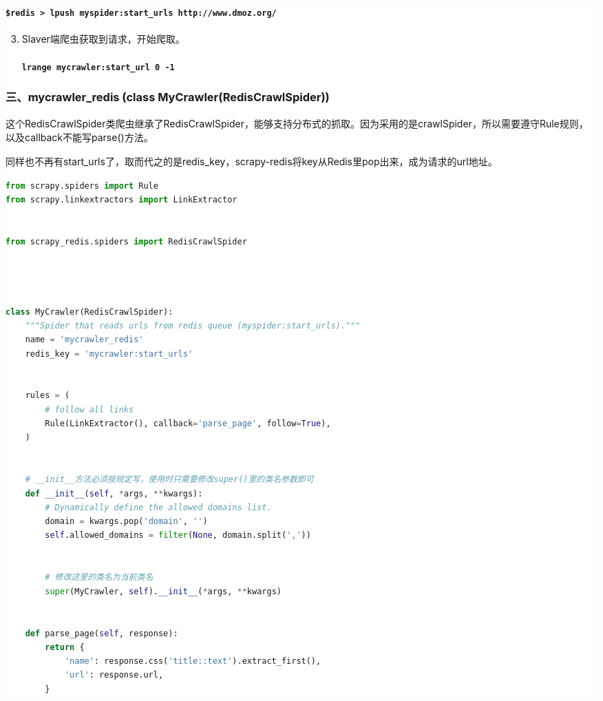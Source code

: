    #### `$redis > lpush myspider:start_urls http://www.dmoz.org/`

3. Slaver端爬虫获取到请求，开始爬取。

   #### `lrange mycrawler:start_url 0 -1`

### 三、mycrawler_redis (class MyCrawler(RedisCrawlSpider))

这个RedisCrawlSpider类爬虫继承了RedisCrawlSpider，能够支持分布式的抓取。因为采用的是crawlSpider，所以需要遵守Rule规则，以及callback不能写parse()方法。

同样也不再有start_urls了，取而代之的是redis_key，scrapy-redis将key从Redis里pop出来，成为请求的url地址。

```python
from scrapy.spiders import Rule
from scrapy.linkextractors import LinkExtractor


from scrapy_redis.spiders import RedisCrawlSpider




class MyCrawler(RedisCrawlSpider):
    """Spider that reads urls from redis queue (myspider:start_urls)."""
    name = 'mycrawler_redis'
    redis_key = 'mycrawler:start_urls'


    rules = (
        # follow all links
        Rule(LinkExtractor(), callback='parse_page', follow=True),
    )


    # __init__方法必须按规定写，使用时只需要修改super()里的类名参数即可
    def __init__(self, *args, **kwargs):
        # Dynamically define the allowed domains list.
        domain = kwargs.pop('domain', '')
        self.allowed_domains = filter(None, domain.split(','))


        # 修改这里的类名为当前类名
        super(MyCrawler, self).__init__(*args, **kwargs)


    def parse_page(self, response):
        return {
            'name': response.css('title::text').extract_first(),
            'url': response.url,
        }
```
